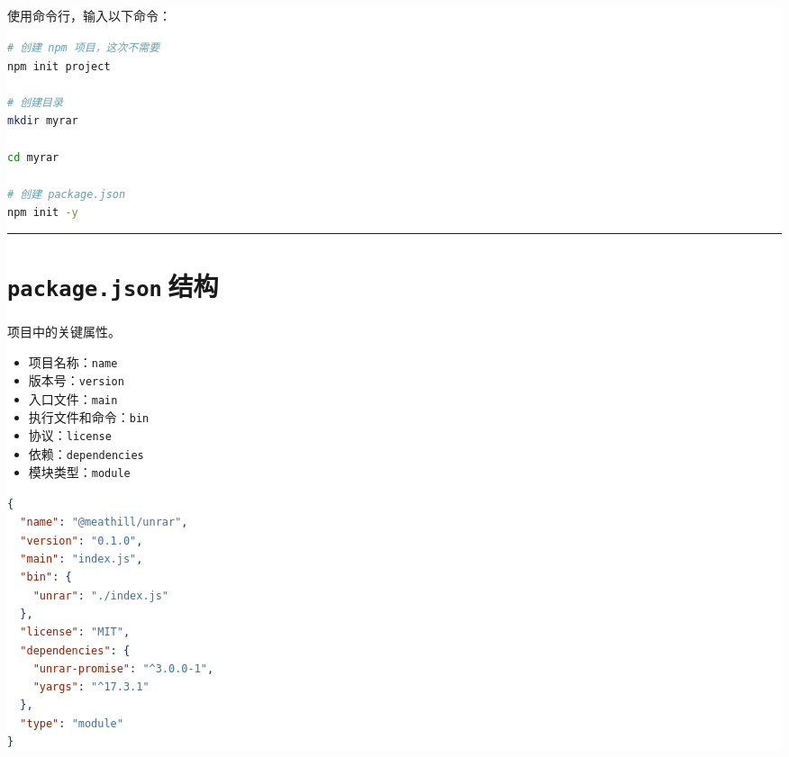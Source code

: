 使用命令行，输入以下命令：

```bash {all|1-2|3-7|9-11|all}
# 创建 npm 项目，这次不需要
npm init project

# 创建目录
mkdir myrar

cd myrar

# 创建 package.json
npm init -y
```

---

# `package.json` 结构

项目中的关键属性。

<div grid="~ cols-2 gap-4" class="mb-16">
<div>

* 项目名称：`name`
* 版本号：`version`
* 入口文件：`main`
* 执行文件和命令：`bin`
* 协议：`license`
* 依赖：`dependencies`
* 模块类型：`module`

</div>
<div>

```json {all|2|3|4|5-7|8|9-12|13|all}
{
  "name": "@meathill/unrar",
  "version": "0.1.0",
  "main": "index.js",
  "bin": {
    "unrar": "./index.js"
  },
  "license": "MIT",
  "dependencies": {
    "unrar-promise": "^3.0.0-1",
    "yargs": "^17.3.1"
  },
  "type": "module"
}
```

</div>
</div>
